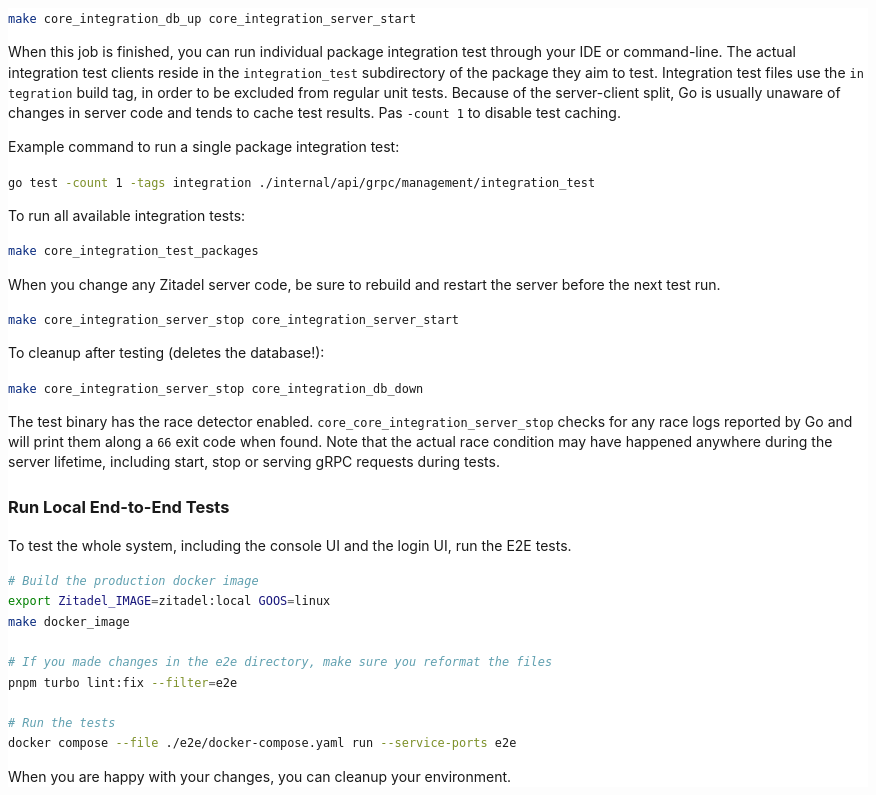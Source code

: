 ```bash
make core_integration_db_up core_integration_server_start
```

When this job is finished, you can run individual package integration test through your IDE or command-line. The actual integration test clients reside in the `integration_test` subdirectory of the package they aim to test. Integration test files use the `integration` build tag, in order to be excluded from regular unit tests.
Because of the server-client split, Go is usually unaware of changes in server code and tends to cache test results. Pas `-count 1` to disable test caching.

Example command to run a single package integration test:

```bash
go test -count 1 -tags integration ./internal/api/grpc/management/integration_test
```

To run all available integration tests:

```bash
make core_integration_test_packages
```

When you change any Zitadel server code, be sure to rebuild and restart the server before the next test run.

```bash
make core_integration_server_stop core_integration_server_start
```

To cleanup after testing (deletes the database!):

```bash
make core_integration_server_stop core_integration_db_down
```

The test binary has the race detector enabled. `core_core_integration_server_stop` checks for any race logs reported by Go and will print them along a `66` exit code when found. Note that the actual race condition may have happened anywhere during the server lifetime, including start, stop or serving gRPC requests during tests.

### Run Local End-to-End Tests

To test the whole system, including the console UI and the login UI, run the E2E tests.

```bash
# Build the production docker image
export Zitadel_IMAGE=zitadel:local GOOS=linux
make docker_image

# If you made changes in the e2e directory, make sure you reformat the files
pnpm turbo lint:fix --filter=e2e

# Run the tests
docker compose --file ./e2e/docker-compose.yaml run --service-ports e2e
```

When you are happy with your changes, you can cleanup your environment.
